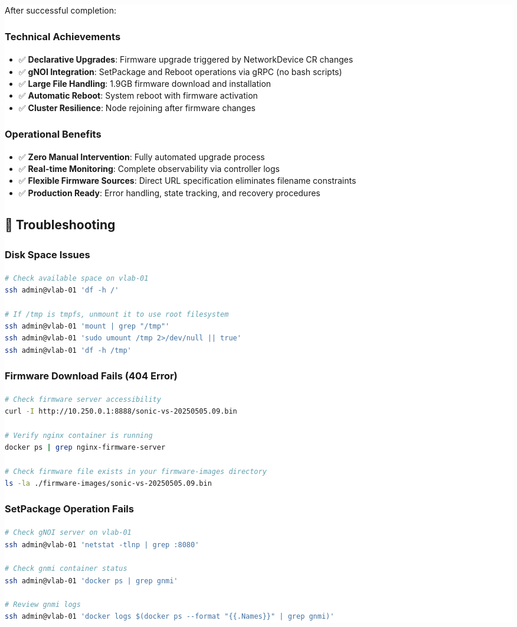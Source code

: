 After successful completion:

### **Technical Achievements**
- ✅ **Declarative Upgrades**: Firmware upgrade triggered by NetworkDevice CR changes
- ✅ **gNOI Integration**: SetPackage and Reboot operations via gRPC (no bash scripts)
- ✅ **Large File Handling**: 1.9GB firmware download and installation
- ✅ **Automatic Reboot**: System reboot with firmware activation
- ✅ **Cluster Resilience**: Node rejoining after firmware changes

### **Operational Benefits**
- ✅ **Zero Manual Intervention**: Fully automated upgrade process
- ✅ **Real-time Monitoring**: Complete observability via controller logs
- ✅ **Flexible Firmware Sources**: Direct URL specification eliminates filename constraints
- ✅ **Production Ready**: Error handling, state tracking, and recovery procedures

## 🚨 Troubleshooting

### **Disk Space Issues**
```bash
# Check available space on vlab-01
ssh admin@vlab-01 'df -h /'

# If /tmp is tmpfs, unmount it to use root filesystem
ssh admin@vlab-01 'mount | grep "/tmp"'
ssh admin@vlab-01 'sudo umount /tmp 2>/dev/null || true'
ssh admin@vlab-01 'df -h /tmp'
```

### **Firmware Download Fails (404 Error)**
```bash
# Check firmware server accessibility
curl -I http://10.250.0.1:8888/sonic-vs-20250505.09.bin

# Verify nginx container is running
docker ps | grep nginx-firmware-server

# Check firmware file exists in your firmware-images directory
ls -la ./firmware-images/sonic-vs-20250505.09.bin
```

### **SetPackage Operation Fails**
```bash
# Check gNOI server on vlab-01
ssh admin@vlab-01 'netstat -tlnp | grep :8080'

# Check gnmi container status
ssh admin@vlab-01 'docker ps | grep gnmi'

# Review gnmi logs
ssh admin@vlab-01 'docker logs $(docker ps --format "{{.Names}}" | grep gnmi)'
```
